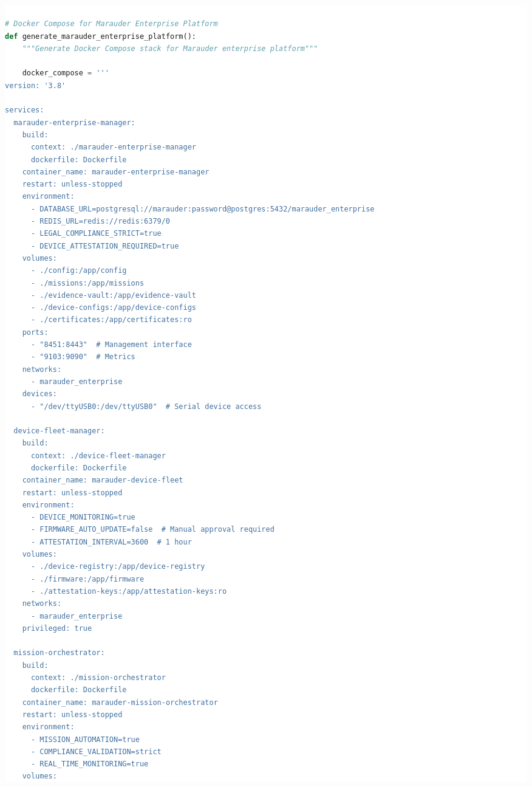 ```python

# Docker Compose for Marauder Enterprise Platform
def generate_marauder_enterprise_platform():
    """Generate Docker Compose stack for Marauder enterprise platform"""

    docker_compose = '''
version: '3.8'

services:
  marauder-enterprise-manager:
    build:
      context: ./marauder-enterprise-manager
      dockerfile: Dockerfile
    container_name: marauder-enterprise-manager
    restart: unless-stopped
    environment:
      - DATABASE_URL=postgresql://marauder:password@postgres:5432/marauder_enterprise
      - REDIS_URL=redis://redis:6379/0
      - LEGAL_COMPLIANCE_STRICT=true
      - DEVICE_ATTESTATION_REQUIRED=true
    volumes:
      - ./config:/app/config
      - ./missions:/app/missions
      - ./evidence-vault:/app/evidence-vault
      - ./device-configs:/app/device-configs
      - ./certificates:/app/certificates:ro
    ports:
      - "8451:8443"  # Management interface
      - "9103:9090"  # Metrics
    networks:
      - marauder_enterprise
    devices:
      - "/dev/ttyUSB0:/dev/ttyUSB0"  # Serial device access

  device-fleet-manager:
    build:
      context: ./device-fleet-manager
      dockerfile: Dockerfile
    container_name: marauder-device-fleet
    restart: unless-stopped
    environment:
      - DEVICE_MONITORING=true
      - FIRMWARE_AUTO_UPDATE=false  # Manual approval required
      - ATTESTATION_INTERVAL=3600  # 1 hour
    volumes:
      - ./device-registry:/app/device-registry
      - ./firmware:/app/firmware
      - ./attestation-keys:/app/attestation-keys:ro
    networks:
      - marauder_enterprise
    privileged: true

  mission-orchestrator:
    build:
      context: ./mission-orchestrator
      dockerfile: Dockerfile
    container_name: marauder-mission-orchestrator
    restart: unless-stopped
    environment:
      - MISSION_AUTOMATION=true
      - COMPLIANCE_VALIDATION=strict
      - REAL_TIME_MONITORING=true
    volumes:
```